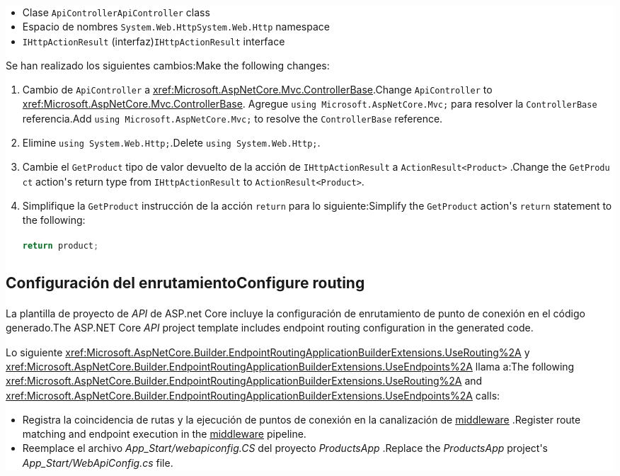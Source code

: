 * <span data-ttu-id="b3f7c-149">Clase `ApiController`</span><span class="sxs-lookup"><span data-stu-id="b3f7c-149">`ApiController` class</span></span>
* <span data-ttu-id="b3f7c-150">Espacio de nombres `System.Web.Http`</span><span class="sxs-lookup"><span data-stu-id="b3f7c-150">`System.Web.Http` namespace</span></span>
* <span data-ttu-id="b3f7c-151">`IHttpActionResult` (interfaz)</span><span class="sxs-lookup"><span data-stu-id="b3f7c-151">`IHttpActionResult` interface</span></span>

<span data-ttu-id="b3f7c-152">Se han realizado los siguientes cambios:</span><span class="sxs-lookup"><span data-stu-id="b3f7c-152">Make the following changes:</span></span>

1. <span data-ttu-id="b3f7c-153">Cambio de `ApiController` a <xref:Microsoft.AspNetCore.Mvc.ControllerBase>.</span><span class="sxs-lookup"><span data-stu-id="b3f7c-153">Change `ApiController` to <xref:Microsoft.AspNetCore.Mvc.ControllerBase>.</span></span> <span data-ttu-id="b3f7c-154">Agregue `using Microsoft.AspNetCore.Mvc;` para resolver la `ControllerBase` referencia.</span><span class="sxs-lookup"><span data-stu-id="b3f7c-154">Add `using Microsoft.AspNetCore.Mvc;` to resolve the `ControllerBase` reference.</span></span>
1. <span data-ttu-id="b3f7c-155">Elimine `using System.Web.Http;`.</span><span class="sxs-lookup"><span data-stu-id="b3f7c-155">Delete `using System.Web.Http;`.</span></span>
1. <span data-ttu-id="b3f7c-156">Cambie el `GetProduct` tipo de valor devuelto de la acción de `IHttpActionResult` a `ActionResult<Product>` .</span><span class="sxs-lookup"><span data-stu-id="b3f7c-156">Change the `GetProduct` action's return type from `IHttpActionResult` to `ActionResult<Product>`.</span></span>
1. <span data-ttu-id="b3f7c-157">Simplifique la `GetProduct` instrucción de la acción `return` para lo siguiente:</span><span class="sxs-lookup"><span data-stu-id="b3f7c-157">Simplify the `GetProduct` action's `return` statement to the following:</span></span>

    ```csharp
    return product;
    ```

## <a name="configure-routing"></a><span data-ttu-id="b3f7c-158">Configuración del enrutamiento</span><span class="sxs-lookup"><span data-stu-id="b3f7c-158">Configure routing</span></span>

<span data-ttu-id="b3f7c-159">La plantilla de proyecto de *API* de ASP.net Core incluye la configuración de enrutamiento de punto de conexión en el código generado.</span><span class="sxs-lookup"><span data-stu-id="b3f7c-159">The ASP.NET Core *API* project template includes endpoint routing configuration in the generated code.</span></span>

<span data-ttu-id="b3f7c-160">Lo siguiente <xref:Microsoft.AspNetCore.Builder.EndpointRoutingApplicationBuilderExtensions.UseRouting%2A> y <xref:Microsoft.AspNetCore.Builder.EndpointRoutingApplicationBuilderExtensions.UseEndpoints%2A> llama a:</span><span class="sxs-lookup"><span data-stu-id="b3f7c-160">The following <xref:Microsoft.AspNetCore.Builder.EndpointRoutingApplicationBuilderExtensions.UseRouting%2A> and <xref:Microsoft.AspNetCore.Builder.EndpointRoutingApplicationBuilderExtensions.UseEndpoints%2A> calls:</span></span>

* <span data-ttu-id="b3f7c-161">Registra la coincidencia de rutas y la ejecución de puntos de conexión en la canalización de [middleware](xref:fundamentals/middleware/index) .</span><span class="sxs-lookup"><span data-stu-id="b3f7c-161">Register route matching and endpoint execution in the [middleware](xref:fundamentals/middleware/index) pipeline.</span></span>
* <span data-ttu-id="b3f7c-162">Reemplace el archivo *App_Start/webapiconfig.CS* del proyecto *ProductsApp* .</span><span class="sxs-lookup"><span data-stu-id="b3f7c-162">Replace the *ProductsApp* project's *App_Start/WebApiConfig.cs* file.</span></span>

